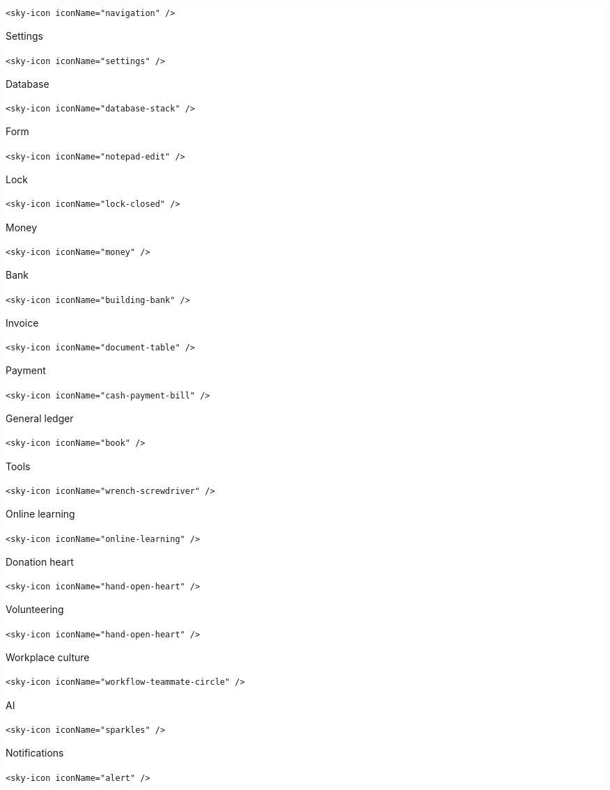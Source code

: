 `<sky-icon iconName="navigation" />`

Settings

`<sky-icon iconName="settings" />`

Database

`<sky-icon iconName="database-stack" />`

Form

`<sky-icon iconName="notepad-edit" />`

Lock

`<sky-icon iconName="lock-closed" />`

Money

`<sky-icon iconName="money" />`

Bank

`<sky-icon iconName="building-bank" />`

Invoice

`<sky-icon iconName="document-table" />`

Payment

`<sky-icon iconName="cash-payment-bill" />`

General ledger

`<sky-icon iconName="book" />`

Tools

`<sky-icon iconName="wrench-screwdriver" />`

Online learning

`<sky-icon iconName="online-learning" />`

Donation heart

`<sky-icon iconName="hand-open-heart" />`

Volunteering

`<sky-icon iconName="hand-open-heart" />`

Workplace culture

`<sky-icon iconName="workflow-teammate-circle" />`

AI

`<sky-icon iconName="sparkles" />`

Notifications

`<sky-icon iconName="alert" />`
